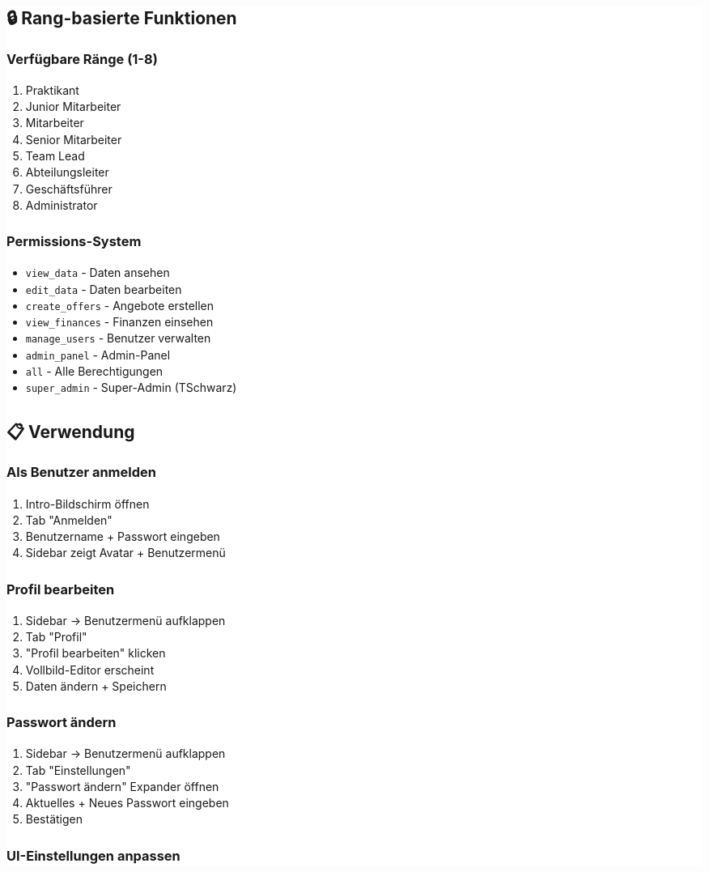 ## 🔒 Rang-basierte Funktionen

### Verfügbare Ränge (1-8)

1. Praktikant
2. Junior Mitarbeiter
3. Mitarbeiter
4. Senior Mitarbeiter
5. Team Lead
6. Abteilungsleiter
7. Geschäftsführer
8. Administrator

### Permissions-System

- `view_data` - Daten ansehen
- `edit_data` - Daten bearbeiten
- `create_offers` - Angebote erstellen
- `view_finances` - Finanzen einsehen
- `manage_users` - Benutzer verwalten
- `admin_panel` - Admin-Panel
- `all` - Alle Berechtigungen
- `super_admin` - Super-Admin (TSchwarz)

## 📋 Verwendung

### Als Benutzer anmelden

1. Intro-Bildschirm öffnen
2. Tab "Anmelden"
3. Benutzername + Passwort eingeben
4. Sidebar zeigt Avatar + Benutzermenü

### Profil bearbeiten

1. Sidebar → Benutzermenü aufklappen
2. Tab "Profil"
3. "Profil bearbeiten" klicken
4. Vollbild-Editor erscheint
5. Daten ändern + Speichern

### Passwort ändern

1. Sidebar → Benutzermenü aufklappen
2. Tab "Einstellungen"
3. "Passwort ändern" Expander öffnen
4. Aktuelles + Neues Passwort eingeben
5. Bestätigen

### UI-Einstellungen anpassen
